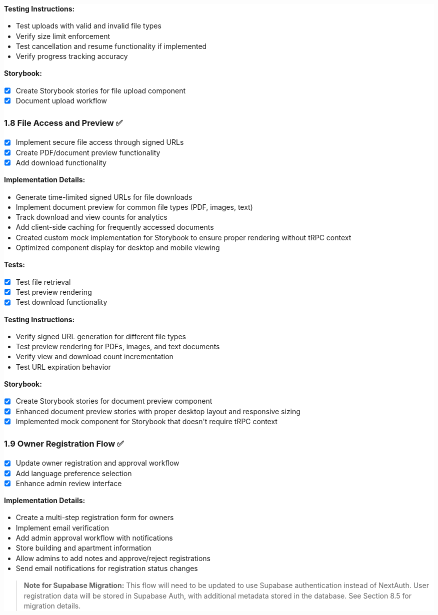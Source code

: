 **Testing Instructions:**
- Test uploads with valid and invalid file types
- Verify size limit enforcement
- Test cancellation and resume functionality if implemented
- Verify progress tracking accuracy

**Storybook:**
- [x] Create Storybook stories for file upload component
- [x] Document upload workflow

### 1.8 File Access and Preview ✅
- [x] Implement secure file access through signed URLs
- [x] Create PDF/document preview functionality
- [x] Add download functionality

**Implementation Details:**
- Generate time-limited signed URLs for file downloads
- Implement document preview for common file types (PDF, images, text)
- Track download and view counts for analytics
- Add client-side caching for frequently accessed documents
- Created custom mock implementation for Storybook to ensure proper rendering without tRPC context
- Optimized component display for desktop and mobile viewing

**Tests:**
- [x] Test file retrieval
- [x] Test preview rendering
- [x] Test download functionality

**Testing Instructions:**
- Verify signed URL generation for different file types
- Test preview rendering for PDFs, images, and text documents
- Verify view and download count incrementation
- Test URL expiration behavior

**Storybook:**
- [x] Create Storybook stories for document preview component
- [x] Enhanced document preview stories with proper desktop layout and responsive sizing
- [x] Implemented mock component for Storybook that doesn't require tRPC context

### 1.9 Owner Registration Flow ✅
- [x] Update owner registration and approval workflow
- [x] Add language preference selection
- [x] Enhance admin review interface

**Implementation Details:**
- Create a multi-step registration form for owners
- Implement email verification
- Add admin approval workflow with notifications
- Store building and apartment information
- Allow admins to add notes and approve/reject registrations
- Send email notifications for registration status changes

> **Note for Supabase Migration:** This flow will need to be updated to use Supabase authentication instead of NextAuth. User registration data will be stored in Supabase Auth, with additional metadata stored in the database. See Section 8.5 for migration details.

